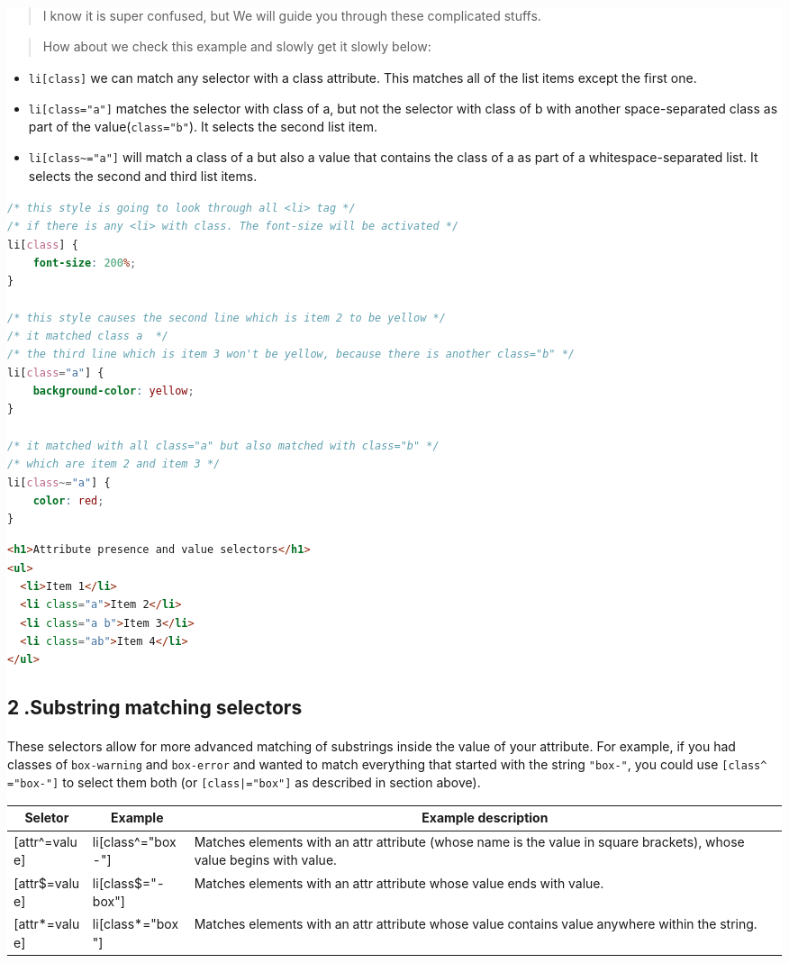 > I know it is super confused, but We will guide you through these complicated stuffs.

> How about we check this example and slowly get it slowly below:

- `li[class]` we can match any selector with a class attribute. This matches all of the list items except the first one.

- `li[class="a"]` matches the selector with class of a, but not the selector with class of b with another space-separated class as part of the value(`class="b"`). It selects the second list item.

- `li[class~="a"]` will match a class of a but also a value that contains the class of a as part of a whitespace-separated list. It selects the second and third list items.

```CSS
/* this style is going to look through all <li> tag */
/* if there is any <li> with class. The font-size will be activated */
li[class] {
    font-size: 200%;
}

/* this style causes the second line which is item 2 to be yellow */
/* it matched class a  */
/* the third line which is item 3 won't be yellow, because there is another class="b" */
li[class="a"] {
    background-color: yellow;
}

/* it matched with all class="a" but also matched with class="b" */
/* which are item 2 and item 3 */
li[class~="a"] {
    color: red;
}
```

```html
<h1>Attribute presence and value selectors</h1>
<ul>
  <li>Item 1</li>
  <li class="a">Item 2</li>
  <li class="a b">Item 3</li>
  <li class="ab">Item 4</li>
</ul>
```

## 2 .Substring matching selectors

These selectors allow for more advanced matching of substrings inside the value of your attribute. For example, if you had classes of `box-warning` and `box-error` and wanted to match everything that started with the string `"box-"`, you could use `[class^="box-"]` to select them both (or `[class|="box"]` as described in section above).

| Seletor       | Example           | Example description                                                                                                  |
| ------------- | ----------------- | -------------------------------------------------------------------------------------------------------------------- |
| [attr^=value] | li[class^="box-"] | Matches elements with an attr attribute (whose name is the value in square brackets), whose value begins with value. |
| [attr$=value] | li[class$="-box"] | Matches elements with an attr attribute whose value ends with value.                                                 |
| [attr*=value] | li[class*="box"]  | Matches elements with an attr attribute whose value contains value anywhere within the string.                       |

